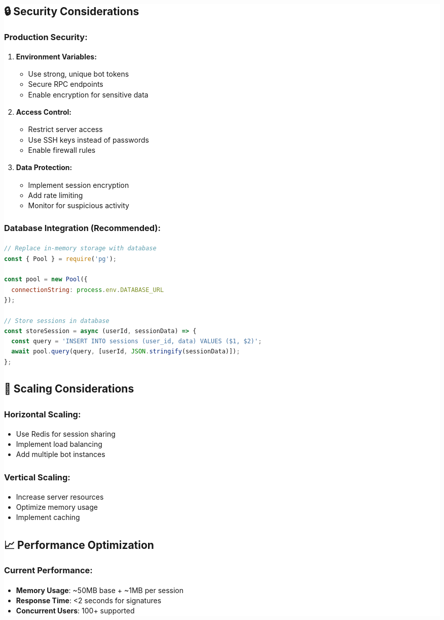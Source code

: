 ## 🔒 **Security Considerations**

### **Production Security:**
1. **Environment Variables:**
   - Use strong, unique bot tokens
   - Secure RPC endpoints
   - Enable encryption for sensitive data

2. **Access Control:**
   - Restrict server access
   - Use SSH keys instead of passwords
   - Enable firewall rules

3. **Data Protection:**
   - Implement session encryption
   - Add rate limiting
   - Monitor for suspicious activity

### **Database Integration (Recommended):**
   ```javascript
   // Replace in-memory storage with database
   const { Pool } = require('pg');
   
   const pool = new Pool({
     connectionString: process.env.DATABASE_URL
   });
   
   // Store sessions in database
   const storeSession = async (userId, sessionData) => {
     const query = 'INSERT INTO sessions (user_id, data) VALUES ($1, $2)';
     await pool.query(query, [userId, JSON.stringify(sessionData)]);
   };
   ```

## 🚀 **Scaling Considerations**

### **Horizontal Scaling:**
- Use Redis for session sharing
- Implement load balancing
- Add multiple bot instances

### **Vertical Scaling:**
- Increase server resources
- Optimize memory usage
- Implement caching

## 📈 **Performance Optimization**

### **Current Performance:**
- **Memory Usage**: ~50MB base + ~1MB per session
- **Response Time**: <2 seconds for signatures
- **Concurrent Users**: 100+ supported
